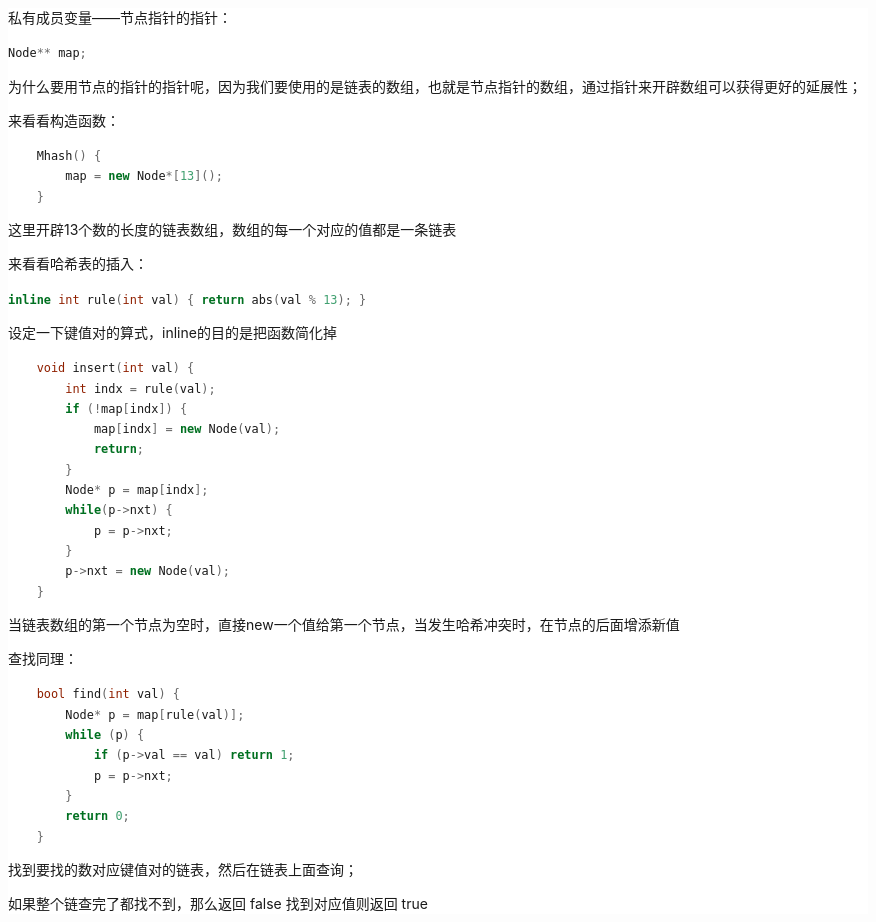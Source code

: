 私有成员变量——节点指针的指针：

```cpp
Node** map;
```

为什么要用节点的指针的指针呢，因为我们要使用的是链表的数组，也就是节点指针的数组，通过指针来开辟数组可以获得更好的延展性；

来看看构造函数：

```cpp
    Mhash() {
        map = new Node*[13]();
    }
```

这里开辟13个数的长度的链表数组，数组的每一个对应的值都是一条链表

来看看哈希表的插入：

```cpp
inline int rule(int val) { return abs(val % 13); }
```

设定一下键值对的算式，inline的目的是把函数简化掉

```cpp
    void insert(int val) {
        int indx = rule(val);
        if (!map[indx]) {
            map[indx] = new Node(val);
            return;
        }
        Node* p = map[indx];
        while(p->nxt) {
            p = p->nxt;
        }
        p->nxt = new Node(val);
    }
```

当链表数组的第一个节点为空时，直接new一个值给第一个节点，当发生哈希冲突时，在节点的后面增添新值

查找同理：

```cpp
    bool find(int val) {
        Node* p = map[rule(val)];
        while (p) {
            if (p->val == val) return 1;
            p = p->nxt;
        }
        return 0;
    }
```

找到要找的数对应键值对的链表，然后在链表上面查询；

如果整个链查完了都找不到，那么返回  false 找到对应值则返回  true
